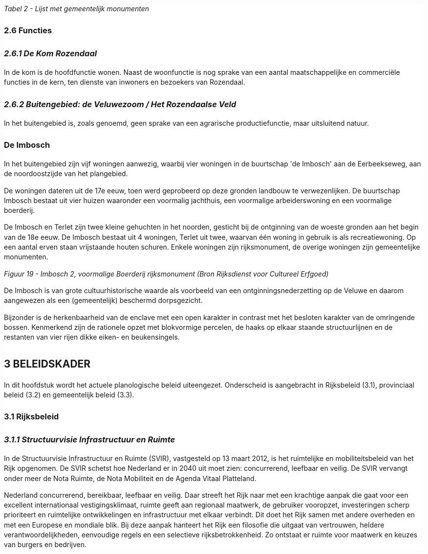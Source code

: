 *Tabel 2 - Lijst met gemeentelijk monumenten*

### <span id="page-22-0"></span>**2.6 Functies**

### *2.6.1 De Kom Rozendaal*

In de kom is de hoofdfunctie wonen. Naast de woonfunctie is nog sprake van een aantal maatschappelijke en commerciële functies in de kern, ten dienste van inwoners en bezoekers van Rozendaal.

### *2.6.2 Buitengebied: de Veluwezoom / Het Rozendaalse Veld*

In het buitengebied is, zoals genoemd, geen sprake van een agrarische productiefunctie, maar uitsluitend natuur.

### **De Imbosch**

In het buitengebied zijn vijf woningen aanwezig, waarbij vier woningen in de buurtschap 'de Imbosch' aan de Eerbeekseweg, aan de noordoostzijde van het plangebied.

De woningen dateren uit de 17e eeuw, toen werd geprobeerd op deze gronden landbouw te verwezenlijken. De buurtschap Imbosch bestaat uit vier huizen waaronder een voormalig jachthuis, een voormalige arbeiderswoning en een voormalige boerderij.

De Imbosch en Terlet zijn twee kleine gehuchten in het noorden, gesticht bij de ontginning van de woeste gronden aan het begin van de 18e eeuw. De Imbosch bestaat uit 4 woningen, Terlet uit twee, waarvan één woning in gebruik is als recreatiewoning. Op een aantal erven staan vrijstaande houten schuren. Enkele woningen zijn rijksmonument, de overige woningen zijn gemeentelijke monumenten.

*Figuur 19 - Imbosch 2, voormalige Boerderij rijksmonument (Bron Rijksdienst voor Cultureel Erfgoed)*

De Imbosch is van grote cultuurhistorische waarde als voorbeeld van een ontginningsnederzetting op de Veluwe en daarom aangewezen als een (gemeentelijk) beschermd dorpsgezicht.

Bijzonder is de herkenbaarheid van de enclave met een open karakter in contrast met het besloten karakter van de omringende bossen. Kenmerkend zijn de rationele opzet met blokvormige percelen, de haaks op elkaar staande structuurlijnen en de restanten van vier rijen dikke eiken- en beukensingels.

## <span id="page-25-0"></span>**3 BELEIDSKADER**

In dit hoofdstuk wordt het actuele planologische beleid uiteengezet. Onderscheid is aangebracht in Rijksbeleid (3.1), provinciaal beleid (3.2) en gemeentelijk beleid (3.3).

### <span id="page-25-1"></span>**3.1 Rijksbeleid**

### *3.1.1 Structuurvisie Infrastructuur en Ruimte*

In de Structuurvisie Infrastructuur en Ruimte (SVIR), vastgesteld op 13 maart 2012, is het ruimtelijke en mobiliteitsbeleid van het Rijk opgenomen. De SVIR schetst hoe Nederland er in 2040 uit moet zien: concurrerend, leefbaar en veilig. De SVIR vervangt onder meer de Nota Ruimte, de Nota Mobiliteit en de Agenda Vitaal Platteland.

Nederland concurrerend, bereikbaar, leefbaar en veilig. Daar streeft het Rijk naar met een krachtige aanpak die gaat voor een excellent internationaal vestigingsklimaat, ruimte geeft aan regionaal maatwerk, de gebruiker vooropzet, investeringen scherp prioriteert en ruimtelijke ontwikkelingen en infrastructuur met elkaar verbindt. Dit doet het Rijk samen met andere overheden en met een Europese en mondiale blik. Bij deze aanpak hanteert het Rijk een filosofie die uitgaat van vertrouwen, heldere verantwoordelijkheden, eenvoudige regels en een selectieve rijksbetrokkenheid. Zo ontstaat er ruimte voor maatwerk en keuzes van burgers en bedrijven.
